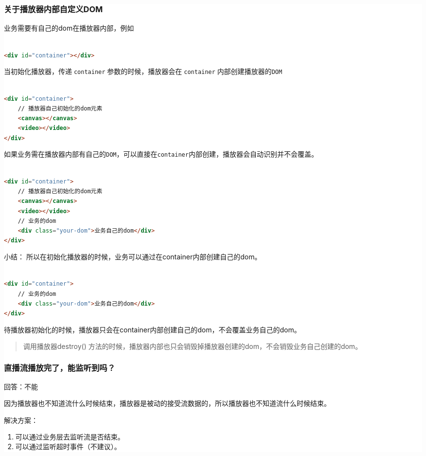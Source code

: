 ### 关于播放器内部自定义DOM

业务需要有自己的dom在播放器内部，例如

```html

<div id="container"></div>
```

当初始化播放器，传递 `container` 参数的时候，播放器会在 `container` 内部创建播放器的`DOM`

```html

<div id="container">
    // 播放器自己初始化的dom元素
    <canvas></canvas>
    <video></video>
</div>
```

如果业务需在播放器内部有自己的`DOM`，可以直接在`container`内部创建，播放器会自动识别并不会覆盖。

```html

<div id="container">
    // 播放器自己初始化的dom元素
    <canvas></canvas>
    <video></video>
    // 业务的dom
    <div class="your-dom">业务自己的dom</div>
</div>

```

小结： 所以在初始化播放器的时候，业务可以通过在container内部创建自己的dom。

```html

<div id="container">
    // 业务的dom
    <div class="your-dom">业务自己的dom</div>
</div>
```

待播放器初始化的时候，播放器只会在container内部创建自己的dom，不会覆盖业务自己的dom。

> 调用播放器destroy() 方法的时候，播放器内部也只会销毁掉播放器创建的dom，不会销毁业务自己创建的dom。

### 直播流播放完了，能监听到吗？

回答：不能

因为播放器也不知道流什么时候结束，播放器是被动的接受流数据的，所以播放器也不知道流什么时候结束。

解决方案：

1. 可以通过业务层去监听流是否结束。
2. 可以通过监听超时事件（不建议）。
